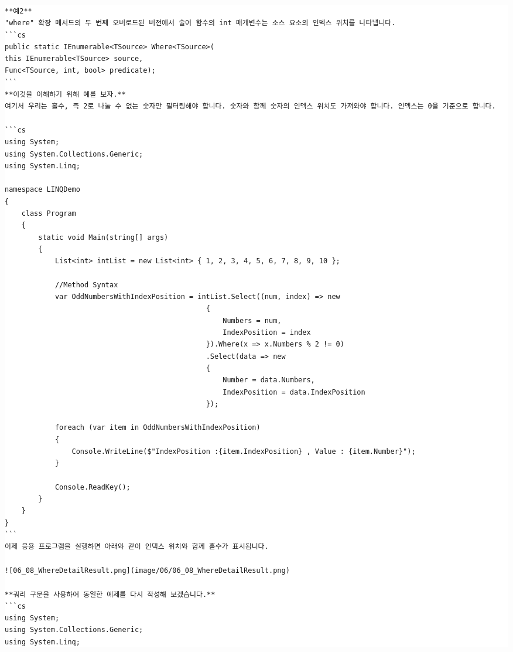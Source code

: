     **예2**  
    "where" 확장 메서드의 두 번째 오버로드된 버전에서 술어 함수의 int 매개변수는 소스 요소의 인덱스 위치를 나타냅니다.
    ```cs
    public static IEnumerable<TSource> Where<TSource>(
    this IEnumerable<TSource> source,
    Func<TSource, int, bool> predicate);
    ```
    **이것을 이해하기 위해 예를 보자.**  
    여기서 우리는 홀수, 즉 2로 나눌 수 없는 숫자만 필터링해야 합니다. 숫자와 함께 숫자의 인덱스 위치도 가져와야 합니다. 인덱스는 0을 기준으로 합니다.

    ```cs
    using System;
    using System.Collections.Generic;
    using System.Linq;

    namespace LINQDemo
    {
        class Program
        {
            static void Main(string[] args)
            {
                List<int> intList = new List<int> { 1, 2, 3, 4, 5, 6, 7, 8, 9, 10 };

                //Method Syntax
                var OddNumbersWithIndexPosition = intList.Select((num, index) => new
                                                    {
                                                        Numbers = num,
                                                        IndexPosition = index
                                                    }).Where(x => x.Numbers % 2 != 0)
                                                    .Select(data => new
                                                    {
                                                        Number = data.Numbers,
                                                        IndexPosition = data.IndexPosition
                                                    });
                
                foreach (var item in OddNumbersWithIndexPosition)
                {
                    Console.WriteLine($"IndexPosition :{item.IndexPosition} , Value : {item.Number}");
                }

                Console.ReadKey();
            }
        }
    }
    ```
    이제 응용 프로그램을 실행하면 아래와 같이 인덱스 위치와 함께 홀수가 표시됩니다.

    ![06_08_WhereDetailResult.png](image/06/06_08_WhereDetailResult.png)  

    **쿼리 구문을 사용하여 동일한 예제를 다시 작성해 보겠습니다.**
    ```cs
    using System;
    using System.Collections.Generic;
    using System.Linq;
